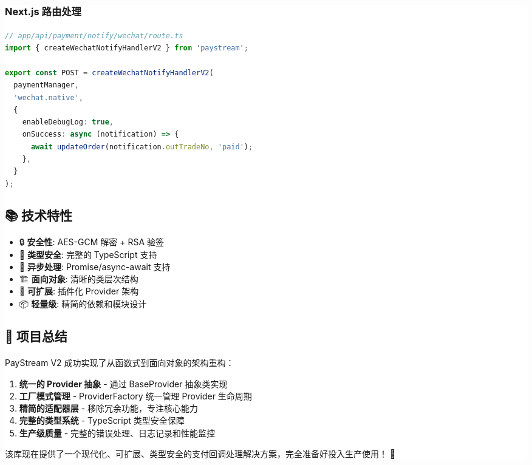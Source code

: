 ### Next.js 路由处理
```typescript
// app/api/payment/notify/wechat/route.ts
import { createWechatNotifyHandlerV2 } from 'paystream';

export const POST = createWechatNotifyHandlerV2(
  paymentManager,
  'wechat.native',
  {
    enableDebugLog: true,
    onSuccess: async (notification) => {
      await updateOrder(notification.outTradeNo, 'paid');
    },
  }
);
```

## 📚 技术特性
- 🔒 **安全性**: AES-GCM 解密 + RSA 验签
- 🎯 **类型安全**: 完整的 TypeScript 支持
- 🔄 **异步处理**: Promise/async-await 支持
- 🏗️ **面向对象**: 清晰的类层次结构
- 🔌 **可扩展**: 插件化 Provider 架构
- 📦 **轻量级**: 精简的依赖和模块设计

## 🎉 项目总结

PayStream V2 成功实现了从函数式到面向对象的架构重构：

1. **统一的 Provider 抽象** - 通过 BaseProvider 抽象类实现
2. **工厂模式管理** - ProviderFactory 统一管理 Provider 生命周期
3. **精简的适配器层** - 移除冗余功能，专注核心能力
4. **完整的类型系统** - TypeScript 类型安全保障
5. **生产级质量** - 完整的错误处理、日志记录和性能监控

该库现在提供了一个现代化、可扩展、类型安全的支付回调处理解决方案，完全准备好投入生产使用！ 🚀 